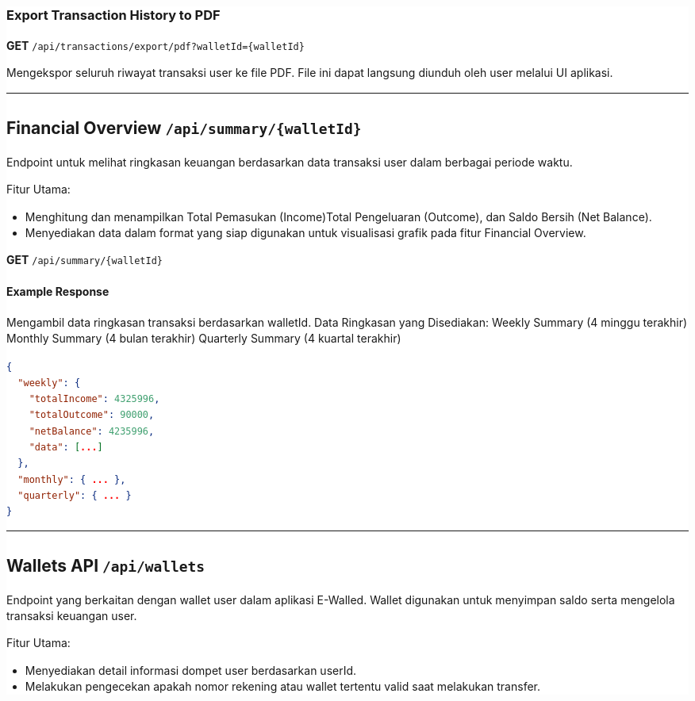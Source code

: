 
### **Export Transaction History to PDF**

**GET** `/api/transactions/export/pdf?walletId={walletId}`

Mengekspor seluruh riwayat transaksi user ke file PDF. File ini dapat langsung diunduh oleh user melalui UI aplikasi.

---

## Financial Overview `/api/summary/{walletId}`

Endpoint untuk melihat ringkasan keuangan berdasarkan data transaksi user dalam berbagai periode waktu.

Fitur Utama:

- Menghitung dan menampilkan Total Pemasukan (Income)Total Pengeluaran (Outcome), dan Saldo Bersih (Net Balance).
- Menyediakan data dalam format yang siap digunakan untuk visualisasi grafik pada fitur Financial Overview.

**GET** `/api/summary/{walletId}`

#### Example Response

Mengambil data ringkasan transaksi berdasarkan walletId.
Data Ringkasan yang Disediakan:
Weekly Summary (4 minggu terakhir)
Monthly Summary (4 bulan terakhir)
Quarterly Summary (4 kuartal terakhir)

```json
{
  "weekly": {
    "totalIncome": 4325996,
    "totalOutcome": 90000,
    "netBalance": 4235996,
    "data": [...]
  },
  "monthly": { ... },
  "quarterly": { ... }
}
```

---

## Wallets API `/api/wallets`

Endpoint yang berkaitan dengan wallet user dalam aplikasi E-Walled. Wallet digunakan untuk menyimpan saldo serta mengelola transaksi keuangan user.

Fitur Utama:

- Menyediakan detail informasi dompet user berdasarkan userId.
- Melakukan pengecekan apakah nomor rekening atau wallet tertentu valid saat melakukan transfer.
